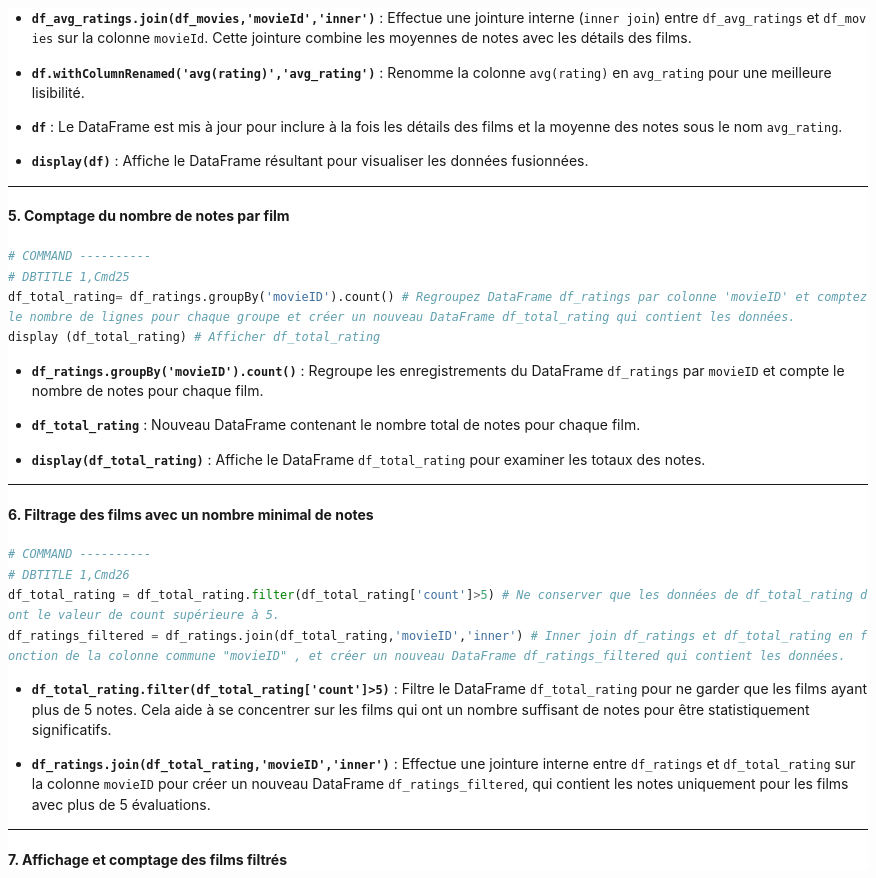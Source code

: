 - **`df_avg_ratings.join(df_movies,'movieId','inner')`** : Effectue une jointure interne (`inner join`) entre `df_avg_ratings` et `df_movies` sur la colonne `movieId`. Cette jointure combine les moyennes de notes avec les détails des films.

- **`df.withColumnRenamed('avg(rating)','avg_rating')`** : Renomme la colonne `avg(rating)` en `avg_rating` pour une meilleure lisibilité.

- **`df`** : Le DataFrame est mis à jour pour inclure à la fois les détails des films et la moyenne des notes sous le nom `avg_rating`.

- **`display(df)`** : Affiche le DataFrame résultant pour visualiser les données fusionnées.

---

#### 5. Comptage du nombre de notes par film

```python
# COMMAND ----------
# DBTITLE 1,Cmd25
df_total_rating= df_ratings.groupBy('movieID').count() # Regroupez DataFrame df_ratings par colonne 'movieID' et comptez le nombre de lignes pour chaque groupe et créer un nouveau DataFrame df_total_rating qui contient les données.
display (df_total_rating) # Afficher df_total_rating
```

- **`df_ratings.groupBy('movieID').count()`** : Regroupe les enregistrements du DataFrame `df_ratings` par `movieID` et compte le nombre de notes pour chaque film.

- **`df_total_rating`** : Nouveau DataFrame contenant le nombre total de notes pour chaque film.

- **`display(df_total_rating)`** : Affiche le DataFrame `df_total_rating` pour examiner les totaux des notes.

---

#### 6. Filtrage des films avec un nombre minimal de notes

```python
# COMMAND ----------
# DBTITLE 1,Cmd26
df_total_rating = df_total_rating.filter(df_total_rating['count']>5) # Ne conserver que les données de df_total_rating dont le valeur de count supérieure à 5.
df_ratings_filtered = df_ratings.join(df_total_rating,'movieID','inner') # Inner join df_ratings et df_total_rating en fonction de la colonne commune "movieID" , et créer un nouveau DataFrame df_ratings_filtered qui contient les données.
```

- **`df_total_rating.filter(df_total_rating['count']>5)`** : Filtre le DataFrame `df_total_rating` pour ne garder que les films ayant plus de 5 notes. Cela aide à se concentrer sur les films qui ont un nombre suffisant de notes pour être statistiquement significatifs.

- **`df_ratings.join(df_total_rating,'movieID','inner')`** : Effectue une jointure interne entre `df_ratings` et `df_total_rating` sur la colonne `movieID` pour créer un nouveau DataFrame `df_ratings_filtered`, qui contient les notes uniquement pour les films avec plus de 5 évaluations.

---

#### 7. Affichage et comptage des films filtrés
